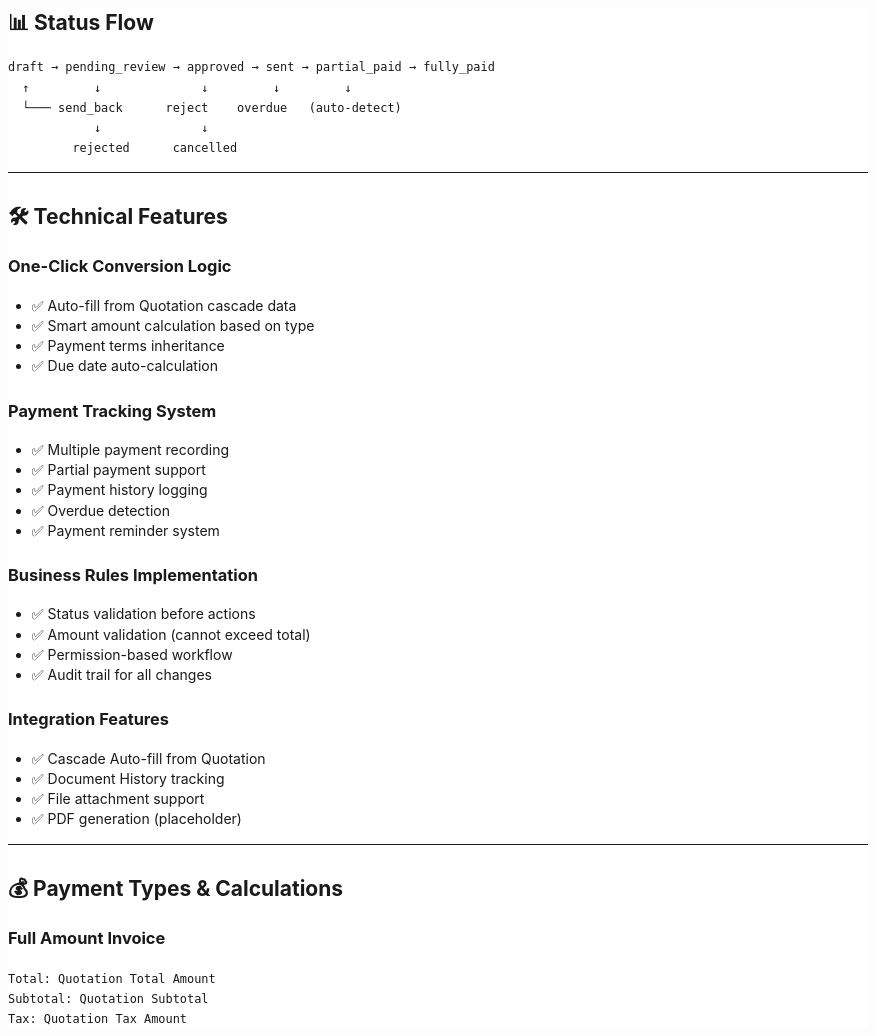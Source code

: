 ## 📊 Status Flow

```
draft → pending_review → approved → sent → partial_paid → fully_paid
  ↑         ↓              ↓         ↓         ↓
  └─── send_back      reject    overdue   (auto-detect)
            ↓              ↓
         rejected      cancelled
```

---

## 🛠 Technical Features

### One-Click Conversion Logic
- ✅ Auto-fill from Quotation cascade data
- ✅ Smart amount calculation based on type
- ✅ Payment terms inheritance
- ✅ Due date auto-calculation

### Payment Tracking System
- ✅ Multiple payment recording
- ✅ Partial payment support
- ✅ Payment history logging
- ✅ Overdue detection
- ✅ Payment reminder system

### Business Rules Implementation
- ✅ Status validation before actions
- ✅ Amount validation (cannot exceed total)
- ✅ Permission-based workflow
- ✅ Audit trail for all changes

### Integration Features
- ✅ Cascade Auto-fill from Quotation
- ✅ Document History tracking
- ✅ File attachment support
- ✅ PDF generation (placeholder)

---

## 💰 Payment Types & Calculations

### Full Amount Invoice
```
Total: Quotation Total Amount
Subtotal: Quotation Subtotal
Tax: Quotation Tax Amount
```
